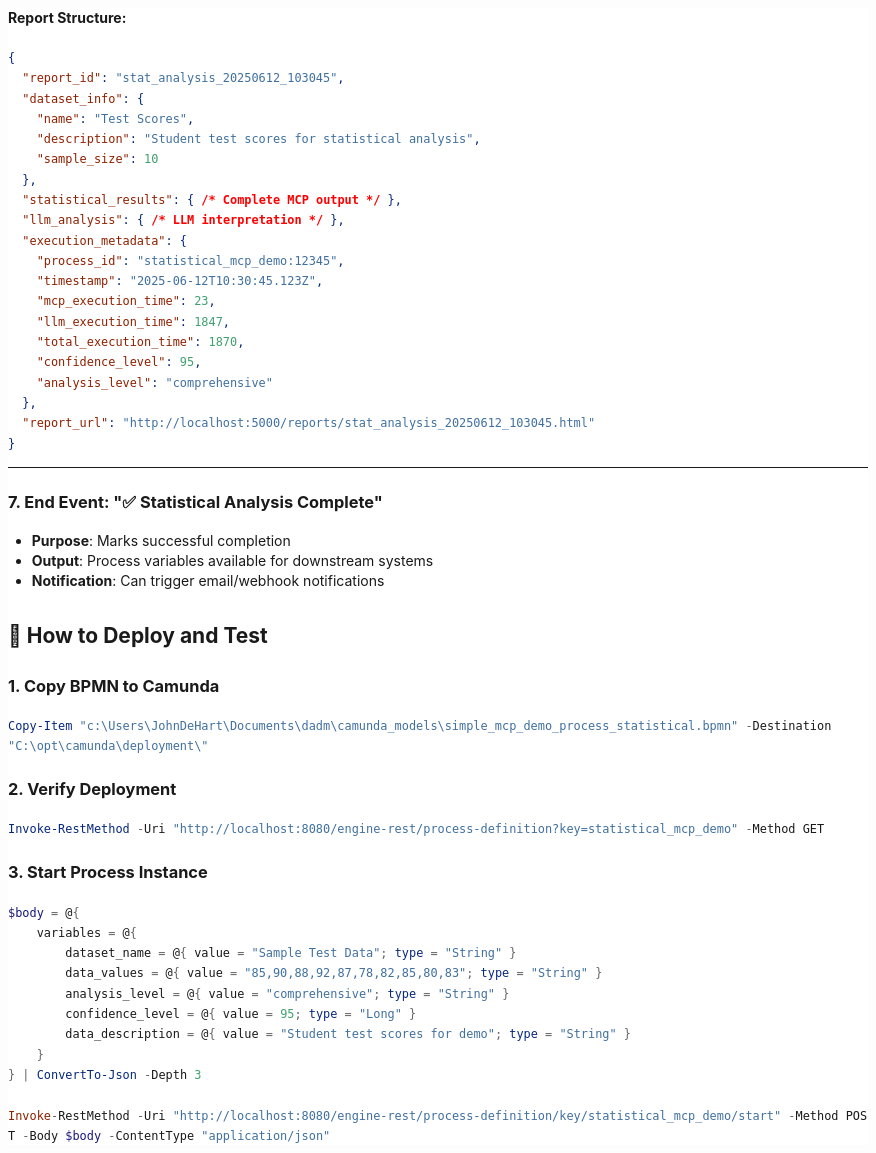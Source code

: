 #### **Report Structure:**
```json
{
  "report_id": "stat_analysis_20250612_103045",
  "dataset_info": {
    "name": "Test Scores",
    "description": "Student test scores for statistical analysis",
    "sample_size": 10
  },
  "statistical_results": { /* Complete MCP output */ },
  "llm_analysis": { /* LLM interpretation */ },
  "execution_metadata": {
    "process_id": "statistical_mcp_demo:12345",
    "timestamp": "2025-06-12T10:30:45.123Z",
    "mcp_execution_time": 23,
    "llm_execution_time": 1847,
    "total_execution_time": 1870,
    "confidence_level": 95,
    "analysis_level": "comprehensive"
  },
  "report_url": "http://localhost:5000/reports/stat_analysis_20250612_103045.html"
}
```

---

### **7. End Event: "✅ Statistical Analysis Complete"**
- **Purpose**: Marks successful completion
- **Output**: Process variables available for downstream systems
- **Notification**: Can trigger email/webhook notifications

## 🚀 **How to Deploy and Test**

### **1. Copy BPMN to Camunda**
```powershell
Copy-Item "c:\Users\JohnDeHart\Documents\dadm\camunda_models\simple_mcp_demo_process_statistical.bpmn" -Destination "C:\opt\camunda\deployment\"
```

### **2. Verify Deployment**
```powershell
Invoke-RestMethod -Uri "http://localhost:8080/engine-rest/process-definition?key=statistical_mcp_demo" -Method GET
```

### **3. Start Process Instance**
```powershell
$body = @{
    variables = @{
        dataset_name = @{ value = "Sample Test Data"; type = "String" }
        data_values = @{ value = "85,90,88,92,87,78,82,85,80,83"; type = "String" }
        analysis_level = @{ value = "comprehensive"; type = "String" }
        confidence_level = @{ value = 95; type = "Long" }
        data_description = @{ value = "Student test scores for demo"; type = "String" }
    }
} | ConvertTo-Json -Depth 3

Invoke-RestMethod -Uri "http://localhost:8080/engine-rest/process-definition/key/statistical_mcp_demo/start" -Method POST -Body $body -ContentType "application/json"
```
